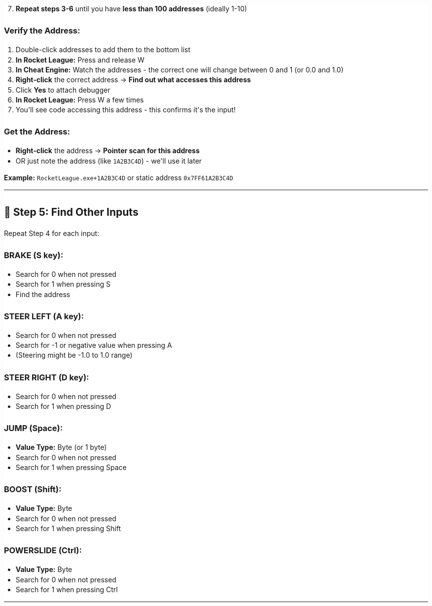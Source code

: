 7. **Repeat steps 3-6** until you have **less than 100 addresses** (ideally 1-10)

### Verify the Address:

1. Double-click addresses to add them to the bottom list
2. **In Rocket League:** Press and release W
3. **In Cheat Engine:** Watch the addresses - the correct one will change between 0 and 1 (or 0.0 and 1.0)
4. **Right-click** the correct address → **Find out what accesses this address**
5. Click **Yes** to attach debugger
6. **In Rocket League:** Press W a few times
7. You'll see code accessing this address - this confirms it's the input!

### Get the Address:

- **Right-click** the address → **Pointer scan for this address**
- OR just note the address (like `1A2B3C4D`) - we'll use it later

**Example:** `RocketLeague.exe+1A2B3C4D` or static address `0x7FF61A2B3C4D`

---

## 🔎 Step 5: Find Other Inputs

Repeat Step 4 for each input:

### BRAKE (S key):
- Search for 0 when not pressed
- Search for 1 when pressing S
- Find the address

### STEER LEFT (A key):
- Search for 0 when not pressed
- Search for -1 or negative value when pressing A
- (Steering might be -1.0 to 1.0 range)

### STEER RIGHT (D key):
- Search for 0 when not pressed
- Search for 1 when pressing D

### JUMP (Space):
- **Value Type:** Byte (or 1 byte)
- Search for 0 when not pressed
- Search for 1 when pressing Space

### BOOST (Shift):
- **Value Type:** Byte
- Search for 0 when not pressed
- Search for 1 when pressing Shift

### POWERSLIDE (Ctrl):
- **Value Type:** Byte
- Search for 0 when not pressed
- Search for 1 when pressing Ctrl

---